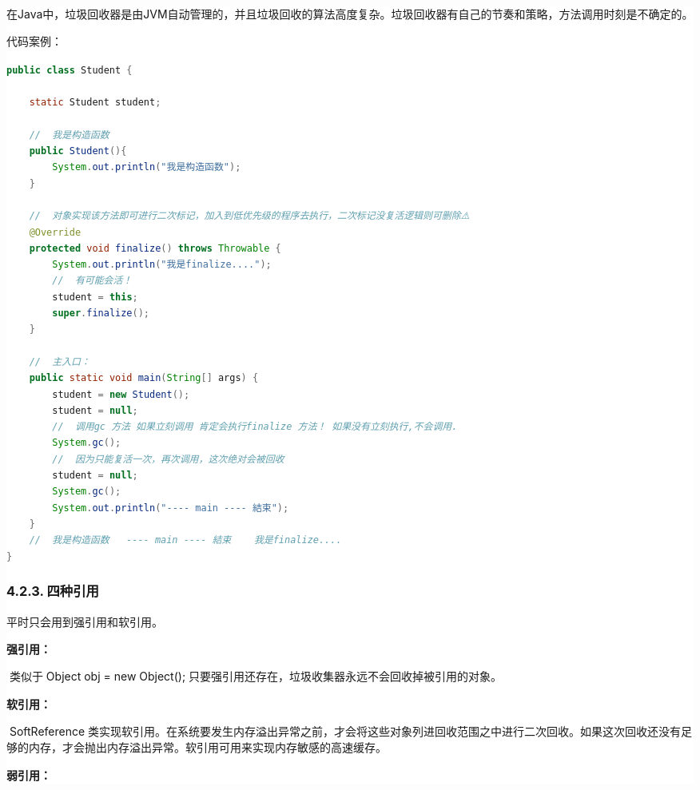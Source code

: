 在Java中，垃圾回收器是由JVM自动管理的，并且垃圾回收的算法高度复杂。垃圾回收器有自己的节奏和策略，方法调用时刻是不确定的。



代码案例：

```java
public class Student {

    static Student student;
  
    //  我是构造函数
    public Student(){
        System.out.println("我是构造函数");
    }
  
    //  对象实现该方法即可进行二次标记，加入到低优先级的程序去执行，二次标记没复活逻辑则可删除⚠️
    @Override
    protected void finalize() throws Throwable {
        System.out.println("我是finalize....");
        //  有可能会活！
        student = this;
        super.finalize();
    }

    //  主入口：
    public static void main(String[] args) {
        student = new Student();
        student = null;
        //  调用gc 方法 如果立刻调用 肯定会执行finalize 方法！ 如果没有立刻执行,不会调用.
        System.gc();
        //	因为只能复活一次，再次调用，这次绝对会被回收
        student = null;
        System.gc();
        System.out.println("---- main ---- 結束");
    }
    //  我是构造函数   ---- main ---- 結束    我是finalize....
}
```



### 4.2.3. 四种引用

平时只会用到强引用和软引用。

**强引用：**

​		类似于 Object obj = new Object(); 只要强引用还存在，垃圾收集器永远不会回收掉被引用的对象。

**软引用：**

​		SoftReference 类实现软引用。在系统要发生内存溢出异常之前，才会将这些对象列进回收范围之中进行二次回收。如果这次回收还没有足够的内存，才会抛出内存溢出异常。软引用可用来实现内存敏感的高速缓存。

**弱引用：**
